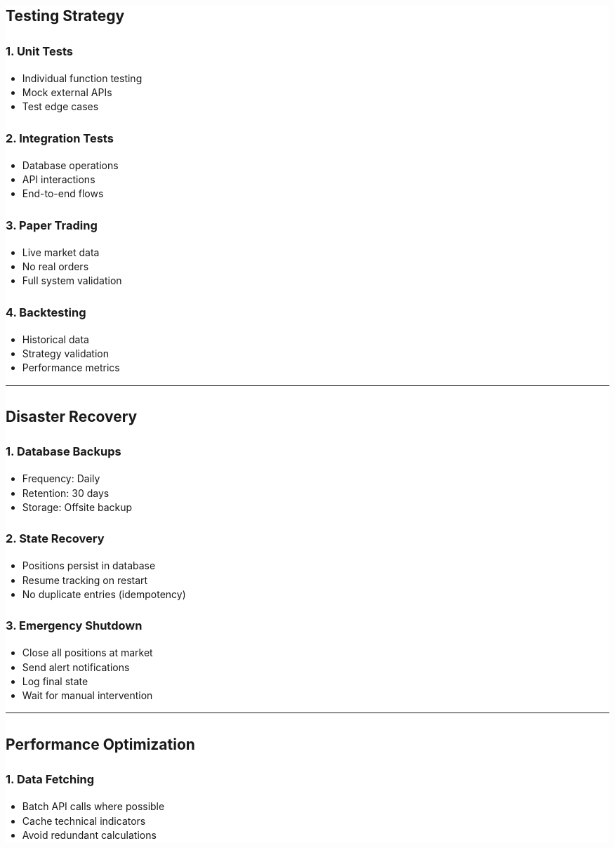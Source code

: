 ## Testing Strategy

### 1. Unit Tests
- Individual function testing
- Mock external APIs
- Test edge cases

### 2. Integration Tests
- Database operations
- API interactions
- End-to-end flows

### 3. Paper Trading
- Live market data
- No real orders
- Full system validation

### 4. Backtesting
- Historical data
- Strategy validation
- Performance metrics

---

## Disaster Recovery

### 1. Database Backups
- Frequency: Daily
- Retention: 30 days
- Storage: Offsite backup

### 2. State Recovery
- Positions persist in database
- Resume tracking on restart
- No duplicate entries (idempotency)

### 3. Emergency Shutdown
- Close all positions at market
- Send alert notifications
- Log final state
- Wait for manual intervention

---

## Performance Optimization

### 1. Data Fetching
- Batch API calls where possible
- Cache technical indicators
- Avoid redundant calculations
